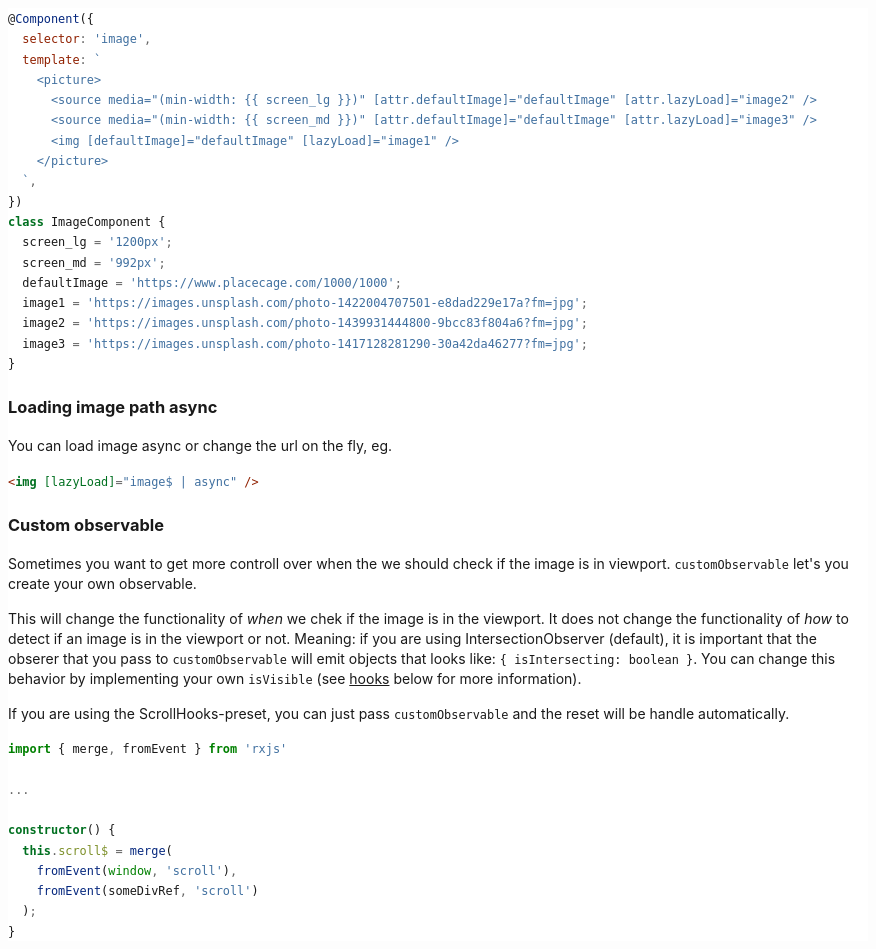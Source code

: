 ```javascript
@Component({
  selector: 'image',
  template: `
    <picture>
      <source media="(min-width: {{ screen_lg }})" [attr.defaultImage]="defaultImage" [attr.lazyLoad]="image2" />
      <source media="(min-width: {{ screen_md }})" [attr.defaultImage]="defaultImage" [attr.lazyLoad]="image3" />
      <img [defaultImage]="defaultImage" [lazyLoad]="image1" />
    </picture>
  `,
})
class ImageComponent {
  screen_lg = '1200px';
  screen_md = '992px';
  defaultImage = 'https://www.placecage.com/1000/1000';
  image1 = 'https://images.unsplash.com/photo-1422004707501-e8dad229e17a?fm=jpg';
  image2 = 'https://images.unsplash.com/photo-1439931444800-9bcc83f804a6?fm=jpg';
  image3 = 'https://images.unsplash.com/photo-1417128281290-30a42da46277?fm=jpg';
}
```

### Loading image path async

You can load image async or change the url on the fly, eg.

```html
<img [lazyLoad]="image$ | async" />
```

### Custom observable

Sometimes you want to get more controll over when the we should check if the image is in viewport. `customObservable` let's you create your own observable.

This will change the functionality of *when* we chek if the image is in the viewport. It does not change the functionality of *how* to detect if an image is in the viewport or not. Meaning: if you are using IntersectionObserver (default), it is important that the obserer that you pass to `customObservable` will emit objects that looks like: `{ isIntersecting: boolean }`. You can change this behavior by implementing your own `isVisible` (see [hooks](#hooks) below for more information).

If you are using the ScrollHooks-preset, you can just pass `customObservable` and the reset will be handle automatically.

```ts
import { merge, fromEvent } from 'rxjs'

...

constructor() {
  this.scroll$ = merge(
    fromEvent(window, 'scroll'),
    fromEvent(someDivRef, 'scroll')
  );
}
```
